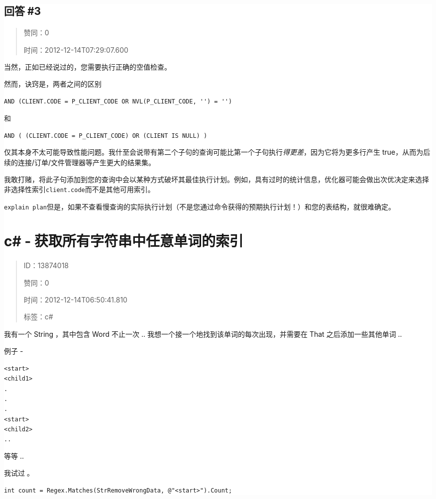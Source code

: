 ## 回答 #3

> 赞同：0
> 
> 时间：2012-12-14T07:29:07.600

当然，正如已经说过的，您需要执行正确的空值检查。

然而，诀窍是，两者之间的区别

```
AND (CLIENT.CODE = P_CLIENT_CODE OR NVL(P_CLIENT_CODE, '') = '') 
```

和

```
AND ( (CLIENT.CODE = P_CLIENT_CODE) OR (CLIENT IS NULL) ) 
```

仅其本身不太可能导致性能问题。我什至会说带有第二个子句的查询可能比第一个子句执行*得更差*，因为它将为更多行产生 true，从而为后续的连接/订单/文件管理器等产生更大的结果集。

我敢打赌，将此子句添加到您的查询中会以某种方式破坏其最佳执行计划。例如，具有过时的统计信息，优化器可能会做出次优决定来选择非选择性索引`client.code`而不是其他可用索引。

`explain plan`但是，如果不查看慢查询的实际执行计划（不是您通过命令获得的预期执行计划！）和您的表结构，就很难确定。

# c# - 获取所有字符串中任意单词的索引

> ID：13874018
> 
> 赞同：0
> 
> 时间：2012-12-14T06:50:41.810
> 
> 标签：c#

我有一个 String ，其中包含 Word 不止一次 .. 我想一个接一个地找到该单词的每次出现，并需要在 That 之后添加一些其他单词 ..

例子 -

```
<start>
<child1>
.
.
.
<start>
<child2>
.. 
```

等等 ..

我试过 。

```
int count = Regex.Matches(StrRemoveWrongData, @"<start>").Count; 
```

